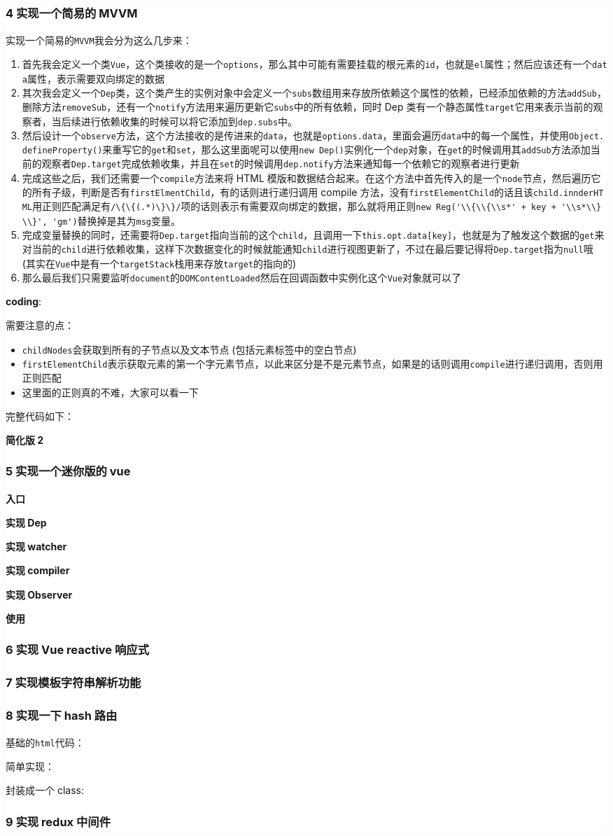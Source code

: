### 4 实现一个简易的 MVVM

实现一个简易的`MVVM`我会分为这么几步来：

1.  首先我会定义一个类`Vue`，这个类接收的是一个`options`，那么其中可能有需要挂载的根元素的`id`，也就是`el`属性；然后应该还有一个`data`属性，表示需要双向绑定的数据
2.  其次我会定义一个`Dep`类，这个类产生的实例对象中会定义一个`subs`数组用来存放所依赖这个属性的依赖，已经添加依赖的方法`addSub`，删除方法`removeSub`，还有一个`notify`方法用来遍历更新它`subs`中的所有依赖，同时 Dep 类有一个静态属性`target`它用来表示当前的观察者，当后续进行依赖收集的时候可以将它添加到`dep.subs`中。
3.  然后设计一个`observe`方法，这个方法接收的是传进来的`data`，也就是`options.data`，里面会遍历`data`中的每一个属性，并使用`Object.defineProperty()`来重写它的`get`和`set`，那么这里面呢可以使用`new Dep()`实例化一个`dep`对象，在`get`的时候调用其`addSub`方法添加当前的观察者`Dep.target`完成依赖收集，并且在`set`的时候调用`dep.notify`方法来通知每一个依赖它的观察者进行更新
4.  完成这些之后，我们还需要一个`compile`方法来将 HTML 模版和数据结合起来。在这个方法中首先传入的是一个`node`节点，然后遍历它的所有子级，判断是否有`firstElmentChild`，有的话则进行递归调用 compile 方法，没有`firstElementChild`的话且该`child.innderHTML`用正则匹配满足有`/\{\{(.*)\}\}/`项的话则表示有需要双向绑定的数据，那么就将用正则`new Reg('\\{\\{\\s*' + key + '\\s*\\}\\}', 'gm')`替换掉是其为`msg`变量。
5.  完成变量替换的同时，还需要将`Dep.target`指向当前的这个`child`，且调用一下`this.opt.data[key]`，也就是为了触发这个数据的`get`来对当前的`child`进行依赖收集，这样下次数据变化的时候就能通知`child`进行视图更新了，不过在最后要记得将`Dep.target`指为`null`哦 (其实在`Vue`中是有一个`targetStack`栈用来存放`target`的指向的)
6.  那么最后我们只需要监听`document`的`DOMContentLoaded`然后在回调函数中实例化这个`Vue`对象就可以了

**coding**:

需要注意的点：

*   `childNodes`会获取到所有的子节点以及文本节点 (包括元素标签中的空白节点)
*   `firstElementChild`表示获取元素的第一个字元素节点，以此来区分是不是元素节点，如果是的话则调用`compile`进行递归调用，否则用正则匹配
*   这里面的正则真的不难，大家可以看一下

完整代码如下：

**简化版 2**

### 5 实现一个迷你版的 vue

**入口**

**实现 Dep**

**实现 watcher**

**实现 compiler**

**实现 Observer**

**使用**

### 6 实现 Vue reactive 响应式

### 7 实现模板字符串解析功能

### 8 实现一下 hash 路由

基础的`html`代码：

简单实现：

封装成一个 class:

### 9 实现 redux 中间件
